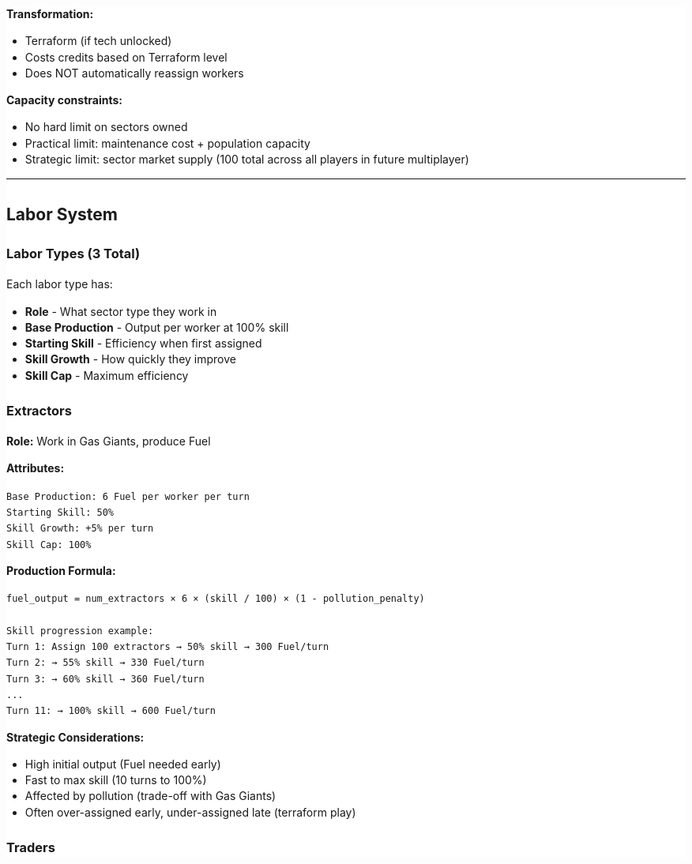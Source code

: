 **Transformation:**
- Terraform (if tech unlocked)
- Costs credits based on Terraform level
- Does NOT automatically reassign workers

**Capacity constraints:**
- No hard limit on sectors owned
- Practical limit: maintenance cost + population capacity
- Strategic limit: sector market supply (100 total across all players in future multiplayer)

---

## Labor System

### Labor Types (3 Total)

Each labor type has:
- **Role** - What sector type they work in
- **Base Production** - Output per worker at 100% skill
- **Starting Skill** - Efficiency when first assigned
- **Skill Growth** - How quickly they improve
- **Skill Cap** - Maximum efficiency

### Extractors

**Role:** Work in Gas Giants, produce Fuel

**Attributes:**
```
Base Production: 6 Fuel per worker per turn
Starting Skill: 50%
Skill Growth: +5% per turn
Skill Cap: 100%
```

**Production Formula:**
```
fuel_output = num_extractors × 6 × (skill / 100) × (1 - pollution_penalty)

Skill progression example:
Turn 1: Assign 100 extractors → 50% skill → 300 Fuel/turn
Turn 2: → 55% skill → 330 Fuel/turn
Turn 3: → 60% skill → 360 Fuel/turn
...
Turn 11: → 100% skill → 600 Fuel/turn
```

**Strategic Considerations:**
- High initial output (Fuel needed early)
- Fast to max skill (10 turns to 100%)
- Affected by pollution (trade-off with Gas Giants)
- Often over-assigned early, under-assigned late (terraform play)

### Traders
